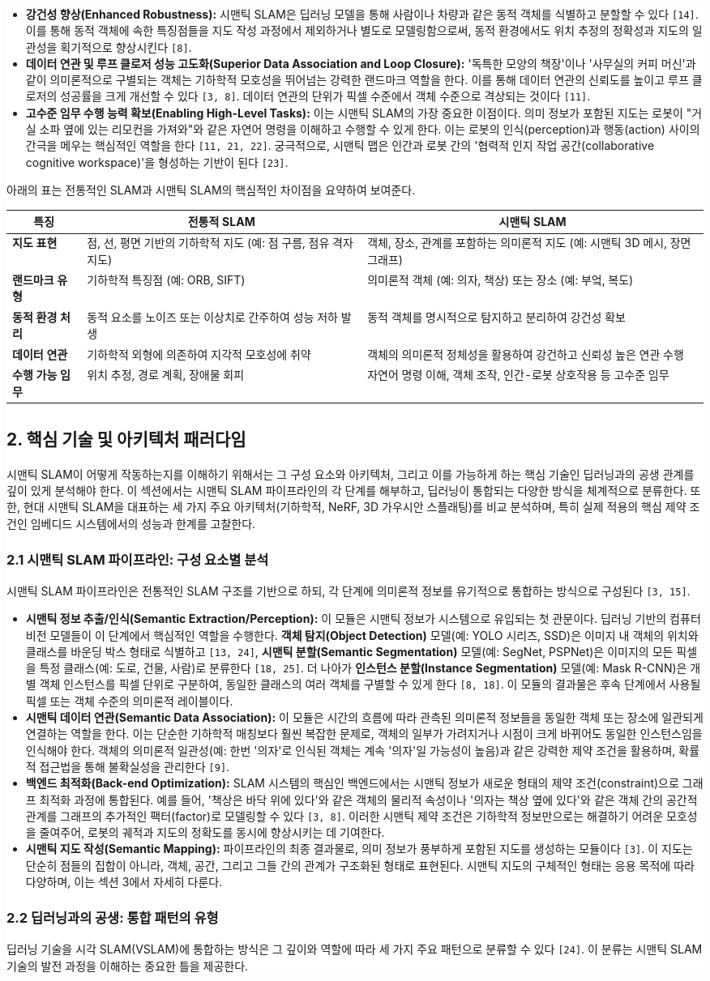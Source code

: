 - **강건성 향상(Enhanced Robustness):** 시맨틱 SLAM은 딥러닝 모델을 통해 사람이나 차량과 같은 동적 객체를 식별하고 분할할 수 있다 `[14]`. 이를 통해 동적 객체에 속한 특징점들을 지도 작성 과정에서 제외하거나 별도로 모델링함으로써, 동적 환경에서도 위치 추정의 정확성과 지도의 일관성을 획기적으로 향상시킨다 `[8]`.
- **데이터 연관 및 루프 클로저 성능 고도화(Superior Data Association and Loop Closure):** '독특한 모양의 책장'이나 '사무실의 커피 머신'과 같이 의미론적으로 구별되는 객체는 기하학적 모호성을 뛰어넘는 강력한 랜드마크 역할을 한다. 이를 통해 데이터 연관의 신뢰도를 높이고 루프 클로저의 성공률을 크게 개선할 수 있다 `[3, 8]`. 데이터 연관의 단위가 픽셀 수준에서 객체 수준으로 격상되는 것이다 `[11]`.
- **고수준 임무 수행 능력 확보(Enabling High-Level Tasks):** 이는 시맨틱 SLAM의 가장 중요한 이점이다. 의미 정보가 포함된 지도는 로봇이 "거실 소파 옆에 있는 리모컨을 가져와"와 같은 자연어 명령을 이해하고 수행할 수 있게 한다. 이는 로봇의 인식(perception)과 행동(action) 사이의 간극을 메우는 핵심적인 역할을 한다 `[11, 21, 22]`. 궁극적으로, 시맨틱 맵은 인간과 로봇 간의 '협력적 인지 작업 공간(collaborative cognitive workspace)'을 형성하는 기반이 된다 `[23]`.

아래의 표는 전통적인 SLAM과 시맨틱 SLAM의 핵심적인 차이점을 요약하여 보여준다.

| 특징               | 전통적 SLAM                                                  | 시맨틱 SLAM                                                  |
| ------------------ | ------------------------------------------------------------ | ------------------------------------------------------------ |
| **지도 표현**      | 점, 선, 평면 기반의 기하학적 지도 (예: 점 구름, 점유 격자 지도) | 객체, 장소, 관계를 포함하는 의미론적 지도 (예: 시맨틱 3D 메시, 장면 그래프) |
| **랜드마크 유형**  | 기하학적 특징점 (예: ORB, SIFT)                              | 의미론적 객체 (예: 의자, 책상) 또는 장소 (예: 부엌, 복도)    |
| **동적 환경 처리** | 동적 요소를 노이즈 또는 이상치로 간주하여 성능 저하 발생     | 동적 객체를 명시적으로 탐지하고 분리하여 강건성 확보         |
| **데이터 연관**    | 기하학적 외형에 의존하여 지각적 모호성에 취약                | 객체의 의미론적 정체성을 활용하여 강건하고 신뢰성 높은 연관 수행 |
| **수행 가능 임무** | 위치 추정, 경로 계획, 장애물 회피                            | 자연어 명령 이해, 객체 조작, 인간-로봇 상호작용 등 고수준 임무 |

## 2.  핵심 기술 및 아키텍처 패러다임

시맨틱 SLAM이 어떻게 작동하는지를 이해하기 위해서는 그 구성 요소와 아키텍처, 그리고 이를 가능하게 하는 핵심 기술인 딥러닝과의 공생 관계를 깊이 있게 분석해야 한다. 이 섹션에서는 시맨틱 SLAM 파이프라인의 각 단계를 해부하고, 딥러닝이 통합되는 다양한 방식을 체계적으로 분류한다. 또한, 현대 시맨틱 SLAM을 대표하는 세 가지 주요 아키텍처(기하학적, NeRF, 3D 가우시안 스플래팅)를 비교 분석하며, 특히 실제 적용의 핵심 제약 조건인 임베디드 시스템에서의 성능과 한계를 고찰한다.

### 2.1  시맨틱 SLAM 파이프라인: 구성 요소별 분석

시맨틱 SLAM 파이프라인은 전통적인 SLAM 구조를 기반으로 하되, 각 단계에 의미론적 정보를 유기적으로 통합하는 방식으로 구성된다 `[3, 15]`.

- **시맨틱 정보 추출/인식(Semantic Extraction/Perception):** 이 모듈은 시맨틱 정보가 시스템으로 유입되는 첫 관문이다. 딥러닝 기반의 컴퓨터 비전 모델들이 이 단계에서 핵심적인 역할을 수행한다. **객체 탐지(Object Detection)** 모델(예: YOLO 시리즈, SSD)은 이미지 내 객체의 위치와 클래스를 바운딩 박스 형태로 식별하고 `[13, 24]`, **시맨틱 분할(Semantic Segmentation)** 모델(예: SegNet, PSPNet)은 이미지의 모든 픽셀을 특정 클래스(예: 도로, 건물, 사람)로 분류한다 `[18, 25]`. 더 나아가 **인스턴스 분할(Instance Segmentation)** 모델(예: Mask R-CNN)은 개별 객체 인스턴스를 픽셀 단위로 구분하여, 동일한 클래스의 여러 객체를 구별할 수 있게 한다 `[8, 18]`. 이 모듈의 결과물은 후속 단계에서 사용될 픽셀 또는 객체 수준의 의미론적 레이블이다.
- **시맨틱 데이터 연관(Semantic Data Association):** 이 모듈은 시간의 흐름에 따라 관측된 의미론적 정보들을 동일한 객체 또는 장소에 일관되게 연결하는 역할을 한다. 이는 단순한 기하학적 매칭보다 훨씬 복잡한 문제로, 객체의 일부가 가려지거나 시점이 크게 바뀌어도 동일한 인스턴스임을 인식해야 한다. 객체의 의미론적 일관성(예: 한번 '의자'로 인식된 객체는 계속 '의자'일 가능성이 높음)과 같은 강력한 제약 조건을 활용하며, 확률적 접근법을 통해 불확실성을 관리한다 `[9]`.
- **백엔드 최적화(Back-end Optimization):** SLAM 시스템의 핵심인 백엔드에서는 시맨틱 정보가 새로운 형태의 제약 조건(constraint)으로 그래프 최적화 과정에 통합된다. 예를 들어, '책상은 바닥 위에 있다'와 같은 객체의 물리적 속성이나 '의자는 책상 옆에 있다'와 같은 객체 간의 공간적 관계를 그래프의 추가적인 팩터(factor)로 모델링할 수 있다 `[3, 8]`. 이러한 시맨틱 제약 조건은 기하학적 정보만으로는 해결하기 어려운 모호성을 줄여주어, 로봇의 궤적과 지도의 정확도를 동시에 향상시키는 데 기여한다.
- **시맨틱 지도 작성(Semantic Mapping):** 파이프라인의 최종 결과물로, 의미 정보가 풍부하게 포함된 지도를 생성하는 모듈이다 `[3]`. 이 지도는 단순히 점들의 집합이 아니라, 객체, 공간, 그리고 그들 간의 관계가 구조화된 형태로 표현된다. 시맨틱 지도의 구체적인 형태는 응용 목적에 따라 다양하며, 이는 섹션 3에서 자세히 다룬다.

### 2.2  딥러닝과의 공생: 통합 패턴의 유형

딥러닝 기술을 시각 SLAM(VSLAM)에 통합하는 방식은 그 깊이와 역할에 따라 세 가지 주요 패턴으로 분류할 수 있다 `[24]`. 이 분류는 시맨틱 SLAM 기술의 발전 과정을 이해하는 중요한 틀을 제공한다.
